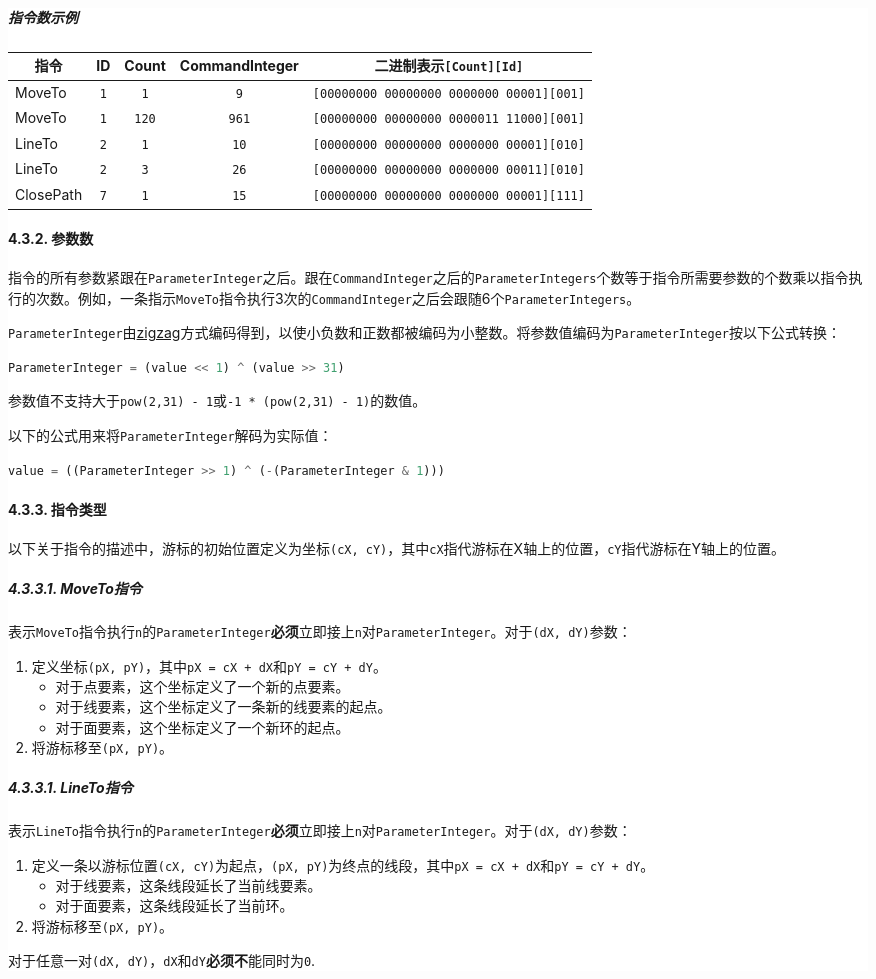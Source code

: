 ##### 指令数示例

| 指令      |  ID  | Count | CommandInteger | 二进制表示`[Count][Id]`                  |
| --------- |:----:|:-----:|:--------------:|:----------------------------------------:|
| MoveTo    | `1`  | `1`   | `9`            | `[00000000 00000000 0000000 00001][001]` |
| MoveTo    | `1`  | `120` | `961`          | `[00000000 00000000 0000011 11000][001]` |
| LineTo    | `2`  | `1`   | `10`           | `[00000000 00000000 0000000 00001][010]` |
| LineTo    | `2`  | `3`   | `26`           | `[00000000 00000000 0000000 00011][010]` |
| ClosePath | `7`  | `1`   | `15`           | `[00000000 00000000 0000000 00001][111]` |


#### 4.3.2. 参数数

指令的所有参数紧跟在`ParameterInteger`之后。跟在`CommandInteger`之后的`ParameterIntegers`个数等于指令所需要参数的个数乘以指令执行的次数。例如，一条指示`MoveTo`指令执行3次的`CommandInteger`之后会跟随6个`ParameterIntegers`。

`ParameterInteger`由[zigzag](https://developers.google.com/protocol-buffers/docs/encoding#types)方式编码得到，以使小负数和正数都被编码为小整数。将参数值编码为`ParameterInteger`按以下公式转换：

```javascript
ParameterInteger = (value << 1) ^ (value >> 31)
```

参数值不支持大于`pow(2,31) - 1`或`-1 * (pow(2,31) - 1)`的数值。

以下的公式用来将`ParameterInteger`解码为实际值：

```javascript
value = ((ParameterInteger >> 1) ^ (-(ParameterInteger & 1)))
```

#### 4.3.3. 指令类型

以下关于指令的描述中，游标的初始位置定义为坐标`(cX, cY)`，其中`cX`指代游标在X轴上的位置，`cY`指代游标在Y轴上的位置。

##### 4.3.3.1. MoveTo指令

表示`MoveTo`指令执行`n`的`ParameterInteger`**必须**立即接上`n`对`ParameterInteger`。对于`(dX, dY)`参数：

1. 定义坐标`(pX, pY)`，其中`pX = cX + dX`和`pY = cY + dY`。
    * 对于点要素，这个坐标定义了一个新的点要素。
    * 对于线要素，这个坐标定义了一条新的线要素的起点。
    * 对于面要素，这个坐标定义了一个新环的起点。
2. 将游标移至`(pX, pY)`。

##### 4.3.3.1. LineTo指令

表示`LineTo`指令执行`n`的`ParameterInteger`**必须**立即接上`n`对`ParameterInteger`。对于`(dX, dY)`参数：

1. 定义一条以游标位置`(cX, cY)`为起点，`(pX, pY)`为终点的线段，其中`pX = cX + dX`和`pY = cY + dY`。
    * 对于线要素，这条线段延长了当前线要素。
    * 对于面要素，这条线段延长了当前环。
2. 将游标移至`(pX, pY)`。

对于任意一对`(dX, dY)`，`dX`和`dY`**必须不**能同时为`0`.
